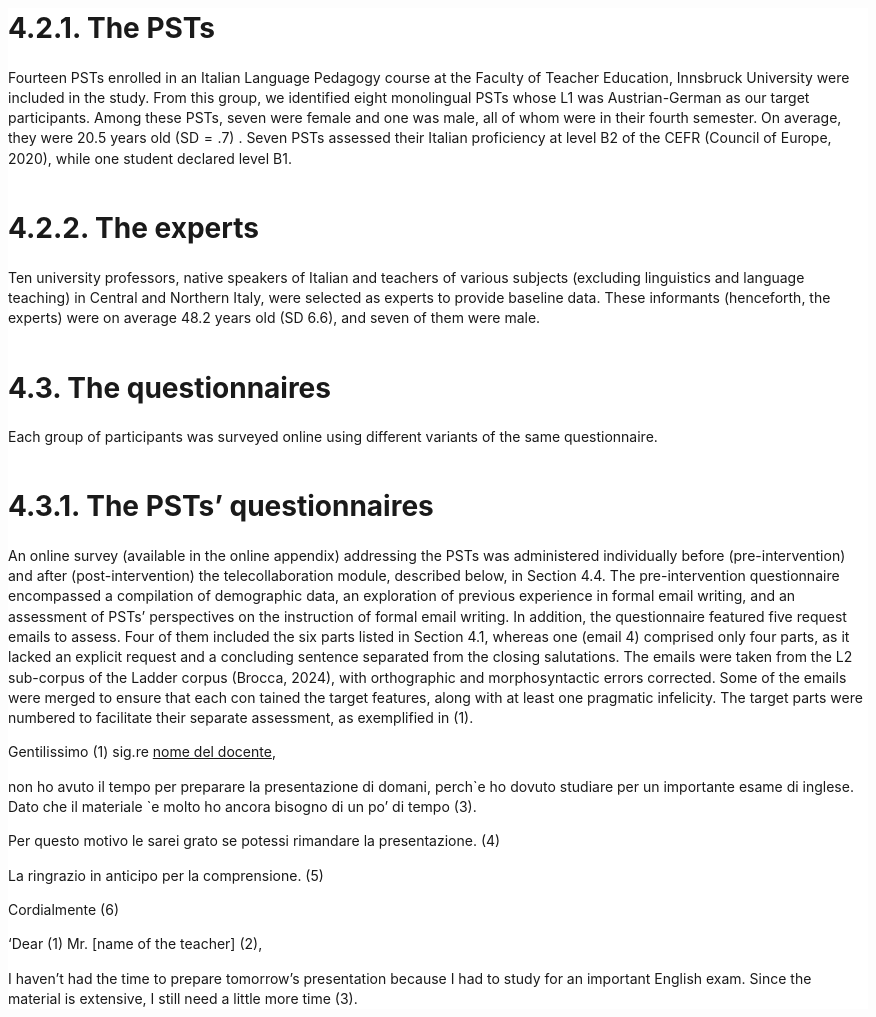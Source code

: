 # 4.2.1. The PSTs

Fourteen PSTs enrolled in an Italian Language Pedagogy course at the Faculty of Teacher Education, Innsbruck University were included in the study. From this group, we identified eight monolingual PSTs whose L1 was Austrian-German as our target participants. Among these PSTs, seven were female and one was male, all of whom were in their fourth semester. On average, they were 20.5 years old $( \mathrm { { S D } } = . 7 )$ . Seven PSTs assessed their Italian proficiency at level B2 of the CEFR (Council of Europe, 2020), while one student declared level B1.

# 4.2.2. The experts

Ten university professors, native speakers of Italian and teachers of various subjects (excluding linguistics and language teaching) in Central and Northern Italy, were selected as experts to provide baseline data. These informants (henceforth, the experts) were on average 48.2 years old (SD 6.6), and seven of them were male.

# 4.3. The questionnaires

Each group of participants was surveyed online using different variants of the same questionnaire.

# 4.3.1. The PSTs’ questionnaires

An online survey (available in the online appendix) addressing the PSTs was administered individually before (pre-intervention) and after (post-intervention) the telecollaboration module, described below, in Section 4.4. The pre-intervention questionnaire encompassed a compilation of demographic data, an exploration of previous experience in formal email writing, and an assessment of PSTs’ perspectives on the instruction of formal email writing. In addition, the questionnaire featured five request emails to assess. Four of them included the six parts listed in Section 4.1, whereas one (email 4) comprised only four parts, as it lacked an explicit request and a concluding sentence separated from the closing salutations. The emails were taken from the L2 sub-corpus of the Ladder corpus (Brocca, 2024), with orthographic and morphosyntactic errors corrected. Some of the emails were merged to ensure that each con tained the target features, along with at least one pragmatic infelicity. The target parts were numbered to facilitate their separate assessment, as exemplified in (1).

Gentilissimo (1) sig.re [nome del docente](2),

non ho avuto il tempo per preparare la presentazione di domani, perch\`e ho dovuto studiare per un importante esame di inglese. Dato che il materiale \`e molto ho ancora bisogno di un po’ di tempo (3).

Per questo motivo le sarei grato se potessi rimandare la presentazione. (4)

La ringrazio in anticipo per la comprensione. (5)

Cordialmente (6)

‘Dear (1) Mr. [name of the teacher] (2),

I haven’t had the time to prepare tomorrow’s presentation because I had to study for an important English exam. Since the material is extensive, I still need a little more time (3).
